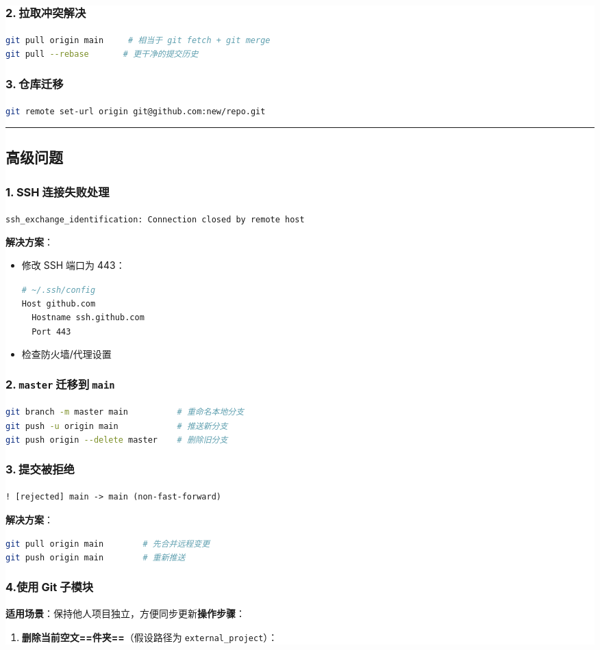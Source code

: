 ### 2. 拉取冲突解决
```bash
git pull origin main     # 相当于 git fetch + git merge
git pull --rebase       # 更干净的提交历史
```

### 3. 仓库迁移
```bash
git remote set-url origin git@github.com:new/repo.git
```

---

## 高级问题

### 1. SSH 连接失败处理
```log
ssh_exchange_identification: Connection closed by remote host
```
**解决方案**：
- 修改 SSH 端口为 443：
  ```bash
  # ~/.ssh/config
  Host github.com
    Hostname ssh.github.com
    Port 443
  ```
- 检查防火墙/代理设置

### 2. `master` 迁移到 `main`
```bash
git branch -m master main          # 重命名本地分支
git push -u origin main            # 推送新分支
git push origin --delete master    # 删除旧分支
```

### 3. 提交被拒绝

```log
! [rejected] main -> main (non-fast-forward)
```
**解决方案**：
```bash
git pull origin main        # 先合并远程变更
git push origin main        # 重新推送
```

### 4.使用 Git 子模块

**适用场景**：保持他人项目独立，方便同步更新
​**​操作步骤​**​：

1. **删除当前空文==件夹==**（假设路径为 `external_project`）：
